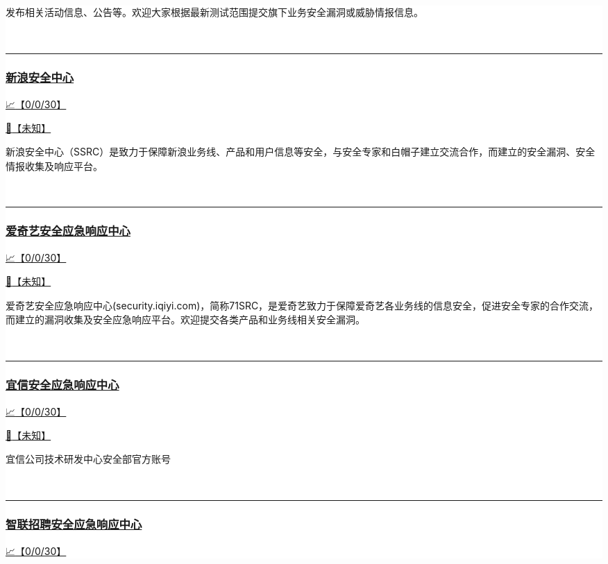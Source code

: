 发布相关活动信息、公告等。欢迎大家根据最新测试范围提交旗下业务安全漏洞或威胁情报信息。

<img align="top" width="180" src="http://open.weixin.qq.com/qr/code?username=gh_55e5e92321d9" alt="" />

---


### [新浪安全中心](http://wechat.doonsec.com/wechat_echarts/?biz=MzIyNTg0MDAzOA==)

[:chart_with_upwards_trend:【0/0/30】](http://wechat.doonsec.com/wechat_echarts/?biz=MzIyNTg0MDAzOA==)

[:camera_flash:【未知】](http://wechat.doonsec.com&scene=27#wechat_redirect)

新浪安全中心（SSRC）是致力于保障新浪业务线、产品和用户信息等安全，与安全专家和白帽子建立交流合作，而建立的安全漏洞、安全情报收集及响应平台。

<img align="top" width="180" src="http://open.weixin.qq.com/qr/code?username=gh_c9eb1240092d" alt="" />

---


### [爱奇艺安全应急响应中心](http://wechat.doonsec.com/wechat_echarts/?biz=MzI0OTIwMjE2NA==)

[:chart_with_upwards_trend:【0/0/30】](http://wechat.doonsec.com/wechat_echarts/?biz=MzI0OTIwMjE2NA==)

[:camera_flash:【未知】](http://wechat.doonsec.com&scene=27#wechat_redirect)

爱奇艺安全应急响应中心(security.iqiyi.com)，简称71SRC，是爱奇艺致力于保障爱奇艺各业务线的信息安全，促进安全专家的合作交流，而建立的漏洞收集及安全应急响应平台。欢迎提交各类产品和业务线相关安全漏洞。

<img align="top" width="180" src="http://open.weixin.qq.com/qr/code?username=gh_004f8c8bb89e" alt="" />

---


### [宜信安全应急响应中心](http://wechat.doonsec.com/wechat_echarts/?biz=MzI5MjczMDkxNg==)

[:chart_with_upwards_trend:【0/0/30】](http://wechat.doonsec.com/wechat_echarts/?biz=MzI5MjczMDkxNg==)

[:camera_flash:【未知】](http://wechat.doonsec.com&scene=27#wechat_redirect)

宜信公司技术研发中心安全部官方账号

<img align="top" width="180" src="http://open.weixin.qq.com/qr/code?username=gh_529edfa63791" alt="" />

---


### [智联招聘安全应急响应中心](http://wechat.doonsec.com/wechat_echarts/?biz=Mzg2NDA0OTIyNQ==)

[:chart_with_upwards_trend:【0/0/30】](http://wechat.doonsec.com/wechat_echarts/?biz=Mzg2NDA0OTIyNQ==)
